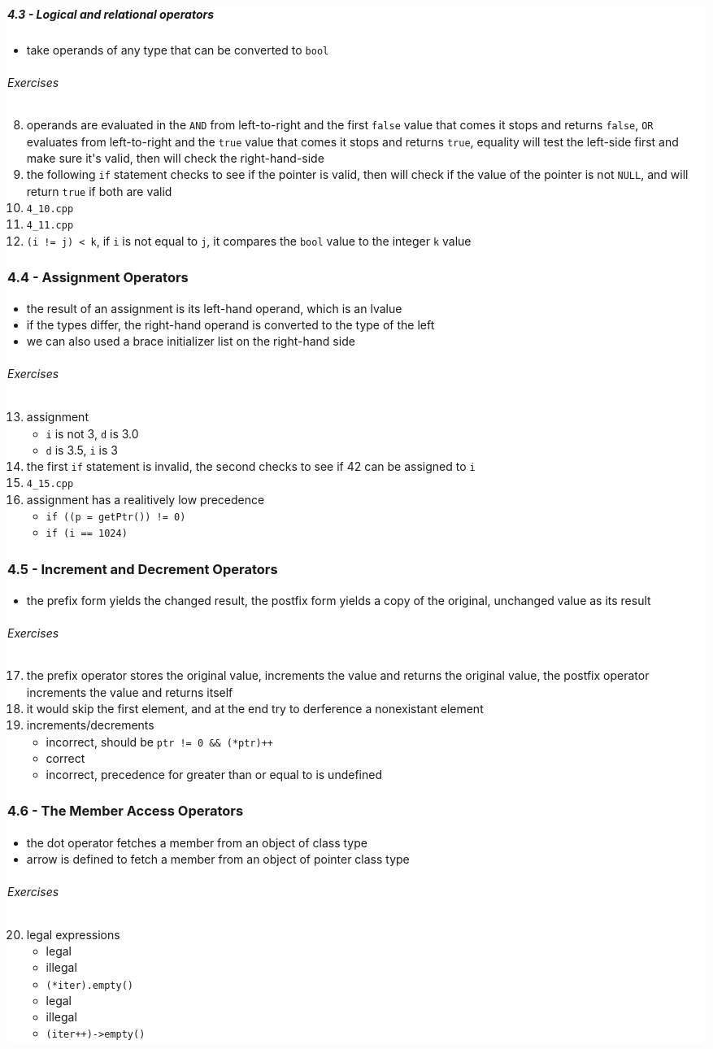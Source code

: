##### 4.3 - Logical and relational operators
- take operands of any type that can be converted to `bool`

###### Exercises
8. operands are evaluated in the `AND` from left-to-right and the first `false` value that comes it stops and returns `false`, `OR` evaluates from left-to-right and the `true` value that comes it stops and returns `true`, equality will test the left-side first and make sure it's valid, then will check the right-hand-side
9. the following `if` statement checks to see if the pointer is valid, then will check if the value of the pointer is not `NULL`, and will return `true` if both are valid
10. `4_10.cpp`
11. `4_11.cpp`
12. `(i != j) < k`, if `i` is not equal to `j`, it compares the `bool` value to the integer `k` value

### 4.4 - Assignment Operators
- the result of an assignment is its left-hand operand, which is an lvalue
- if the types differ, the right-hand operand is converted to the type of the left
- we can also used a brace initializer list on the right-hand side

###### Exercises
13. assignment
    - `i` is not 3, `d` is 3.0
    - `d` is 3.5, `i` is 3
14. the first `if` statement is invalid, the second checks to see if 42 can be assigned to `i`
15. `4_15.cpp`
16. assignment has a realitively low precedence
    - `if ((p = getPtr()) != 0)`
    - `if (i == 1024)`

### 4.5 - Increment and Decrement Operators
- the prefix form yields the changed result, the postfix form yields a copy of the original, unchanged value as its result

###### Exercises
17. the prefix operator stores the original value, increments the value and returns the original value, the postfix operator increments the value and returns itself
18. it would skip the first element, and at the end try to derference a nonexistant element
19. increments/decrements
    - incorrect, should be `ptr != 0 && (*ptr)++`
    - correct
    - incorrect, precedence for greater than or equal to is undefined

### 4.6 - The Member Access Operators
- the dot operator fetches a member from an object of class type
- arrow is defined to fetch a member from an object of pointer class type

###### Exercises
20. legal expressions
    - legal
    - illegal
    - `(*iter).empty()`
    - legal
    - illegal
    - `(iter++)->empty()`
